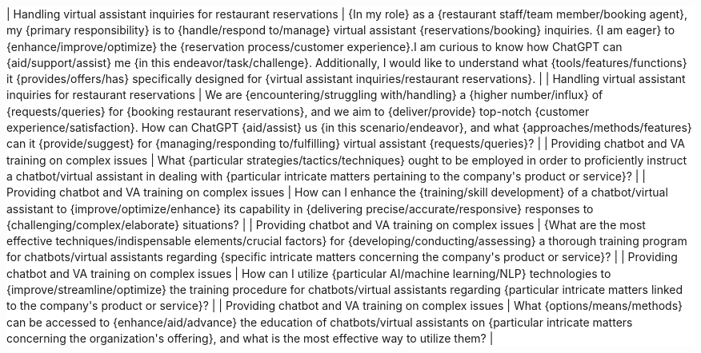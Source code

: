 | Handling virtual assistant inquiries for restaurant reservations          | {In my role} as a {restaurant staff/team member/booking agent}, my {primary responsibility} is to {handle/respond to/manage} virtual assistant {reservations/booking} inquiries. {I am eager} to {enhance/improve/optimize} the {reservation process/customer experience}.I am curious to know how ChatGPT can {aid/support/assist} me {in this endeavor/task/challenge}. Additionally, I would like to understand what {tools/features/functions} it {provides/offers/has} specifically designed for {virtual assistant inquiries/restaurant reservations}.                                                                                                                                                                                  |
| Handling virtual assistant inquiries for restaurant reservations          | We are {encountering/struggling with/handling} a {higher number/influx} of {requests/queries} for {booking restaurant reservations}, and we aim to {deliver/provide} top-notch {customer experience/satisfaction}. How can ChatGPT {aid/assist} us {in this scenario/endeavor}, and what {approaches/methods/features} can it {provide/suggest} for {managing/responding to/fulfilling} virtual assistant {requests/queries}?                                                                                                                                                                                                                                                                                                                 |
| Providing chatbot and VA training on complex issues                       | What {particular strategies/tactics/techniques} ought to be employed in order to proficiently instruct a chatbot/virtual assistant in dealing with {particular intricate matters pertaining to the company's product or service}?                                                                                                                                                                                                                                                                                                                                                                                                                                                                                                             |
| Providing chatbot and VA training on complex issues                       | How can I enhance the {training/skill development} of a chatbot/virtual assistant to {improve/optimize/enhance} its capability in {delivering precise/accurate/responsive} responses to {challenging/complex/elaborate} situations?                                                                                                                                                                                                                                                                                                                                                                                                                                                                                                           |
| Providing chatbot and VA training on complex issues                       | {What are the most effective techniques/indispensable elements/crucial factors} for {developing/conducting/assessing} a thorough training program for chatbots/virtual assistants regarding {specific intricate matters concerning the company's product or service}?                                                                                                                                                                                                                                                                                                                                                                                                                                                                         |
| Providing chatbot and VA training on complex issues                       | How can I utilize {particular AI/machine learning/NLP} technologies to {improve/streamline/optimize} the training procedure for chatbots/virtual assistants regarding {particular intricate matters linked to the company's product or service}?                                                                                                                                                                                                                                                                                                                                                                                                                                                                                              |
| Providing chatbot and VA training on complex issues                       | What {options/means/methods} can be accessed to {enhance/aid/advance} the education of chatbots/virtual assistants on {particular intricate matters concerning the organization's offering}, and what is the most effective way to utilize them?                                                                                                                                                                                                                                                                                                                                                                                                                                                                                              |